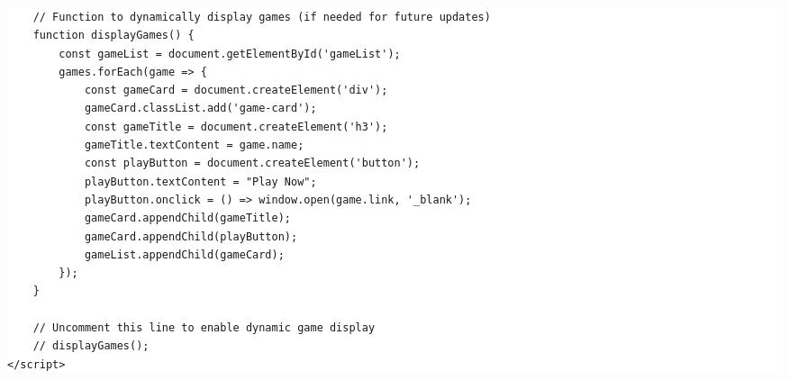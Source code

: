         // Function to dynamically display games (if needed for future updates)
        function displayGames() {
            const gameList = document.getElementById('gameList');
            games.forEach(game => {
                const gameCard = document.createElement('div');
                gameCard.classList.add('game-card');
                const gameTitle = document.createElement('h3');
                gameTitle.textContent = game.name;
                const playButton = document.createElement('button');
                playButton.textContent = "Play Now";
                playButton.onclick = () => window.open(game.link, '_blank');
                gameCard.appendChild(gameTitle);
                gameCard.appendChild(playButton);
                gameList.appendChild(gameCard);
            });
        }

        // Uncomment this line to enable dynamic game display
        // displayGames();
    </script>

</body>

</html>


